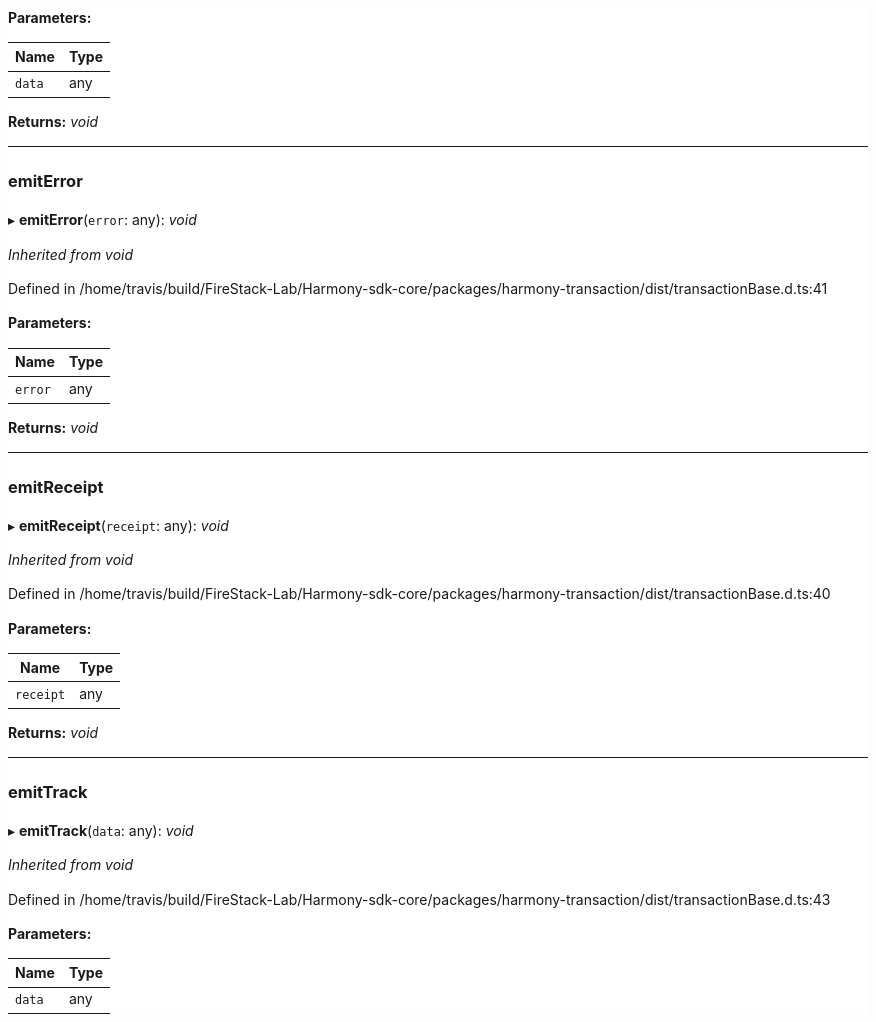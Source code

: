 **Parameters:**

Name | Type |
------ | ------ |
`data` | any |

**Returns:** *void*

___

###  emitError

▸ **emitError**(`error`: any): *void*

*Inherited from void*

Defined in /home/travis/build/FireStack-Lab/Harmony-sdk-core/packages/harmony-transaction/dist/transactionBase.d.ts:41

**Parameters:**

Name | Type |
------ | ------ |
`error` | any |

**Returns:** *void*

___

###  emitReceipt

▸ **emitReceipt**(`receipt`: any): *void*

*Inherited from void*

Defined in /home/travis/build/FireStack-Lab/Harmony-sdk-core/packages/harmony-transaction/dist/transactionBase.d.ts:40

**Parameters:**

Name | Type |
------ | ------ |
`receipt` | any |

**Returns:** *void*

___

###  emitTrack

▸ **emitTrack**(`data`: any): *void*

*Inherited from void*

Defined in /home/travis/build/FireStack-Lab/Harmony-sdk-core/packages/harmony-transaction/dist/transactionBase.d.ts:43

**Parameters:**

Name | Type |
------ | ------ |
`data` | any |
